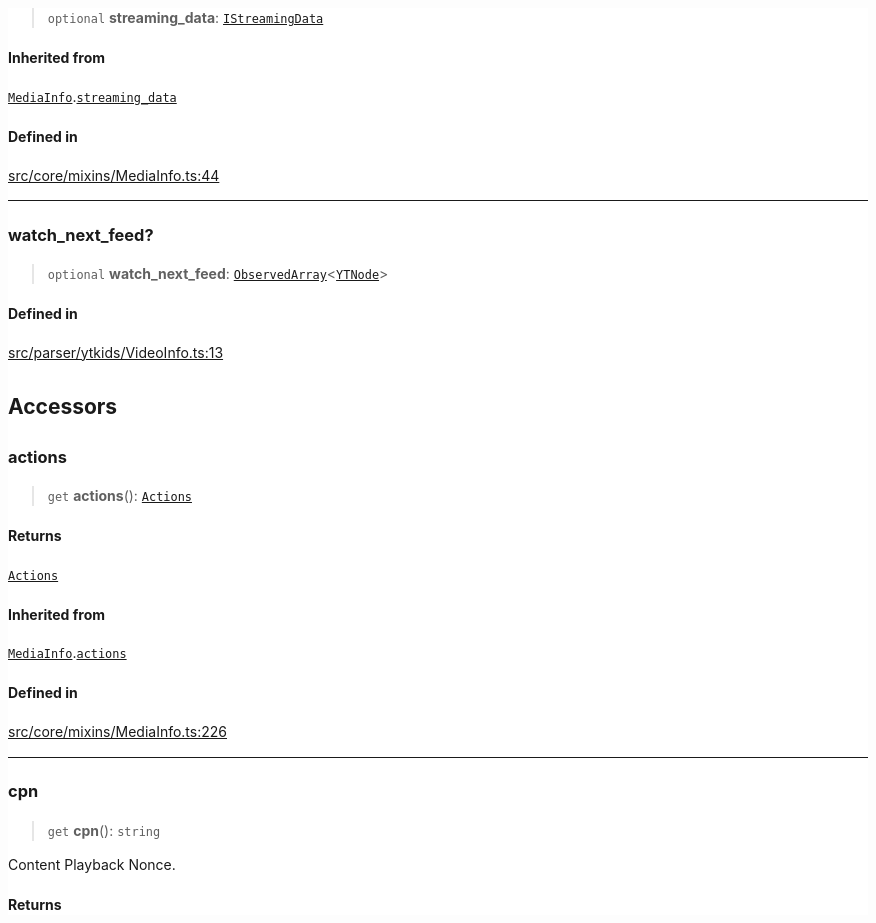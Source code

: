 > `optional` **streaming\_data**: [`IStreamingData`](../../APIResponseTypes/interfaces/IStreamingData.md)

#### Inherited from

[`MediaInfo`](../../Mixins/classes/MediaInfo.md).[`streaming_data`](../../Mixins/classes/MediaInfo.md#streaming_data)

#### Defined in

[src/core/mixins/MediaInfo.ts:44](https://github.com/LuanRT/YouTube.js/blob/fc5571629eca037af7de03f4b903da6add1f300b/src/core/mixins/MediaInfo.ts#L44)

***

### watch\_next\_feed?

> `optional` **watch\_next\_feed**: [`ObservedArray`](../../Helpers/type-aliases/ObservedArray.md)\<[`YTNode`](../../Helpers/classes/YTNode.md)\>

#### Defined in

[src/parser/ytkids/VideoInfo.ts:13](https://github.com/LuanRT/YouTube.js/blob/fc5571629eca037af7de03f4b903da6add1f300b/src/parser/ytkids/VideoInfo.ts#L13)

## Accessors

### actions

> `get` **actions**(): [`Actions`](../../../classes/Actions.md)

#### Returns

[`Actions`](../../../classes/Actions.md)

#### Inherited from

[`MediaInfo`](../../Mixins/classes/MediaInfo.md).[`actions`](../../Mixins/classes/MediaInfo.md#actions)

#### Defined in

[src/core/mixins/MediaInfo.ts:226](https://github.com/LuanRT/YouTube.js/blob/fc5571629eca037af7de03f4b903da6add1f300b/src/core/mixins/MediaInfo.ts#L226)

***

### cpn

> `get` **cpn**(): `string`

Content Playback Nonce.

#### Returns

